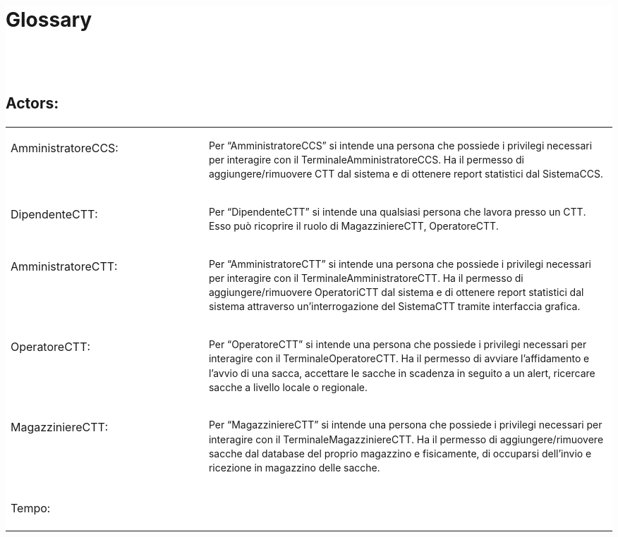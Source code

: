 # Glossary

<div style="Height: 35px"></div>

## Actors:
<div>
    <table>
        <tr>
            <td width="420px">
                <p style="font-size: 16px">AmministratoreCCS:</p>
            </td>
            <td width="900px">
                <p>Per “AmministratoreCCS” si intende una persona che possiede i privilegi necessari per interagire con il TerminaleAmministratoreCCS. Ha il permesso di aggiungere/rimuovere CTT dal sistema e di ottenere report statistici dal SistemaCCS.</p>
            </td>
        </tr>
        <tr>
            <td>
                <p style="font-size: 16px">DipendenteCTT:</p>
            </td>
            <td>
                <p>Per “DipendenteCTT” si intende una qualsiasi persona che lavora presso un CTT. Esso può ricoprire il ruolo di MagazziniereCTT, OperatoreCTT. </p>
            </td>
        </tr>
        <tr>
            <td>
                <p style="font-size: 16px">AmministratoreCTT:</p>
            </td>
            <td>
                <p>Per “AmministratoreCTT” si intende una persona che possiede i privilegi necessari per interagire con il TerminaleAmministratoreCTT. Ha il permesso di aggiungere/rimuovere OperatoriCTT dal sistema e di ottenere report statistici dal sistema attraverso un’interrogazione del SistemaCTT tramite interfaccia grafica.</p>
            </td>
        </tr>
        <tr>
            <td>
               <p style="font-size: 16px">OperatoreCTT:</p>
            </td>
            <td>
                <p>Per “OperatoreCTT” si intende una persona che possiede i privilegi necessari per interagire con il TerminaleOperatoreCTT. Ha il permesso di avviare l’affidamento e l’avvio di una sacca, accettare le sacche in scadenza in seguito a un alert, ricercare sacche a livello locale o regionale.</p>    
            </td>
        </tr>
        <tr>
            <td>
                <p style="font-size: 16px">MagazziniereCTT:</p>
            </td>
            <td>
                <p>Per “MagazziniereCTT” si intende una persona che possiede i privilegi necessari per interagire con il TerminaleMagazziniereCTT. Ha il permesso di aggiungere/rimuovere sacche dal database del proprio magazzino e fisicamente, di occuparsi dell’invio e ricezione in magazzino delle sacche.</p>    
            </td>
        </tr>
        <tr>
            <td>
               <p style="font-size: 16px">Tempo:</p>
            </td>
            <td>